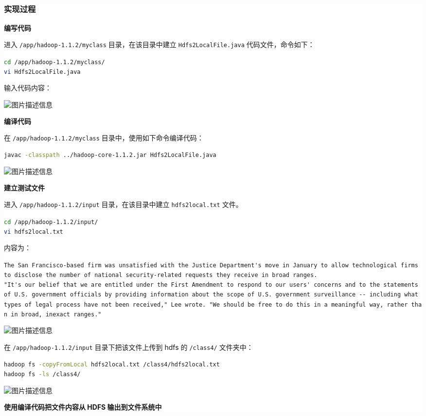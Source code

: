 ### 实现过程

**编写代码**

进入 `/app/hadoop-1.1.2/myclass` 目录，在该目录中建立 `Hdfs2LocalFile.java` 代码文件，命令如下：

```bash
cd /app/hadoop-1.1.2/myclass/
vi Hdfs2LocalFile.java
```

输入代码内容：

![图片描述信息](https://doc.shiyanlou.com/userid29778labid1032time1433386849203/wm)

**编译代码**

在 `/app/hadoop-1.1.2/myclass` 目录中，使用如下命令编译代码：

```bash
javac -classpath ../hadoop-core-1.1.2.jar Hdfs2LocalFile.java
```

![图片描述信息](https://doc.shiyanlou.com/userid29778labid1032time1433386868743/wm)

**建立测试文件**

进入 `/app/hadoop-1.1.2/input` 目录，在该目录中建立 `hdfs2local.txt` 文件。

```bash
cd /app/hadoop-1.1.2/input/
vi hdfs2local.txt
```

内容为：

```text
The San Francisco-based firm was unsatisfied with the Justice Department's move in January to allow technological firms to disclose the number of national security-related requests they receive in broad ranges.
"It's our belief that we are entitled under the First Amendment to respond to our users' concerns and to the statements of U.S. government officials by providing information about the scope of U.S. government surveillance -- including what types of legal process have not been received," Lee wrote. "We should be free to do this in a meaningful way, rather than in broad, inexact ranges."
```

![图片描述信息](https://doc.shiyanlou.com/userid29778labid1032time1433386882259/wm)

在 `/app/hadoop-1.1.2/input` 目录下把该文件上传到 hdfs 的 `/class4/` 文件夹中：

```bash
hadoop fs -copyFromLocal hdfs2local.txt /class4/hdfs2local.txt
hadoop fs -ls /class4/
```

![图片描述信息](https://doc.shiyanlou.com/userid29778labid1032time1433386893704/wm)

**使用编译代码把文件内容从 HDFS 输出到文件系统中**
